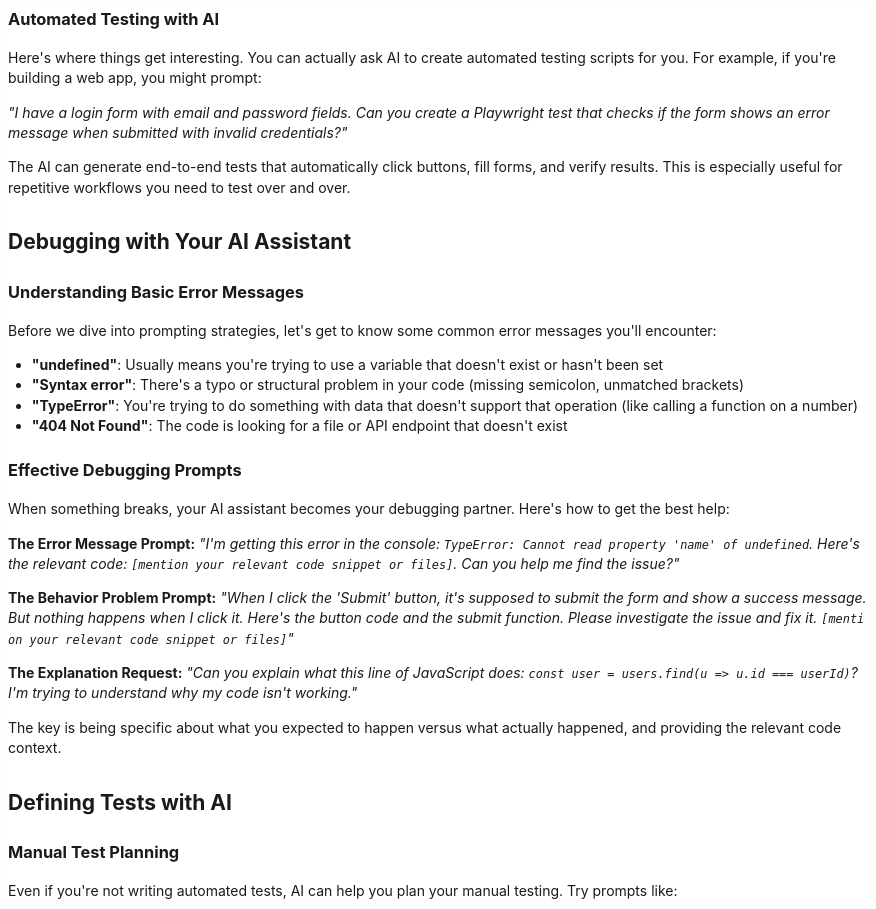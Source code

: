 ### Automated Testing with AI

Here's where things get interesting. You can actually ask AI to create automated testing scripts for you. For example, if you're building a web app, you might prompt:

*"I have a login form with email and password fields. Can you create a Playwright test that checks if the form shows an error message when submitted with invalid credentials?"*

The AI can generate end-to-end tests that automatically click buttons, fill forms, and verify results. This is especially useful for repetitive workflows you need to test over and over.

## Debugging with Your AI Assistant

### Understanding Basic Error Messages

Before we dive into prompting strategies, let's get to know some common error messages you'll encounter:

- **"undefined"**: Usually means you're trying to use a variable that doesn't exist or hasn't been set
- **"Syntax error"**: There's a typo or structural problem in your code (missing semicolon, unmatched brackets)
- **"TypeError"**: You're trying to do something with data that doesn't support that operation (like calling a function on a number)
- **"404 Not Found"**: The code is looking for a file or API endpoint that doesn't exist

### Effective Debugging Prompts

When something breaks, your AI assistant becomes your debugging partner. Here's how to get the best help:

**The Error Message Prompt:**
*"I'm getting this error in the console: `TypeError: Cannot read property 'name' of undefined`. Here's the relevant code: `[mention your relevant code snippet or files]`. Can you help me find the issue?"*

**The Behavior Problem Prompt:**
*"When I click the 'Submit' button, it's supposed to submit the form and show a success message. But nothing happens when I click it. Here's the button code and the submit function. Please investigate the issue and fix it. `[mention your relevant code snippet or files]`"*

**The Explanation Request:**
*"Can you explain what this line of JavaScript does: `const user = users.find(u => u.id === userId)`? I'm trying to understand why my code isn't working."*

The key is being specific about what you expected to happen versus what actually happened, and providing the relevant code context.

## Defining Tests with AI

### Manual Test Planning

Even if you're not writing automated tests, AI can help you plan your manual testing. Try prompts like:
